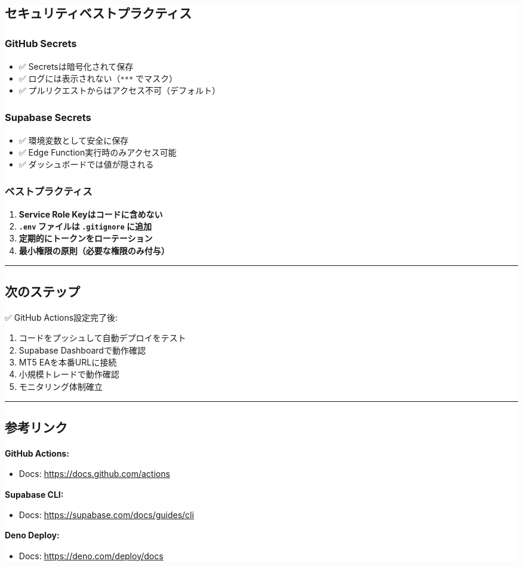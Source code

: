 ## セキュリティベストプラクティス

### GitHub Secrets
- ✅ Secretsは暗号化されて保存
- ✅ ログには表示されない（`***` でマスク）
- ✅ プルリクエストからはアクセス不可（デフォルト）

### Supabase Secrets
- ✅ 環境変数として安全に保存
- ✅ Edge Function実行時のみアクセス可能
- ✅ ダッシュボードでは値が隠される

### ベストプラクティス
1. **Service Role Keyはコードに含めない**
2. **`.env` ファイルは `.gitignore` に追加**
3. **定期的にトークンをローテーション**
4. **最小権限の原則（必要な権限のみ付与）**

---

## 次のステップ

✅ GitHub Actions設定完了後:
1. コードをプッシュして自動デプロイをテスト
2. Supabase Dashboardで動作確認
3. MT5 EAを本番URLに接続
4. 小規模トレードで動作確認
5. モニタリング体制確立

---

## 参考リンク

**GitHub Actions:**
- Docs: https://docs.github.com/actions

**Supabase CLI:**
- Docs: https://supabase.com/docs/guides/cli

**Deno Deploy:**
- Docs: https://deno.com/deploy/docs
